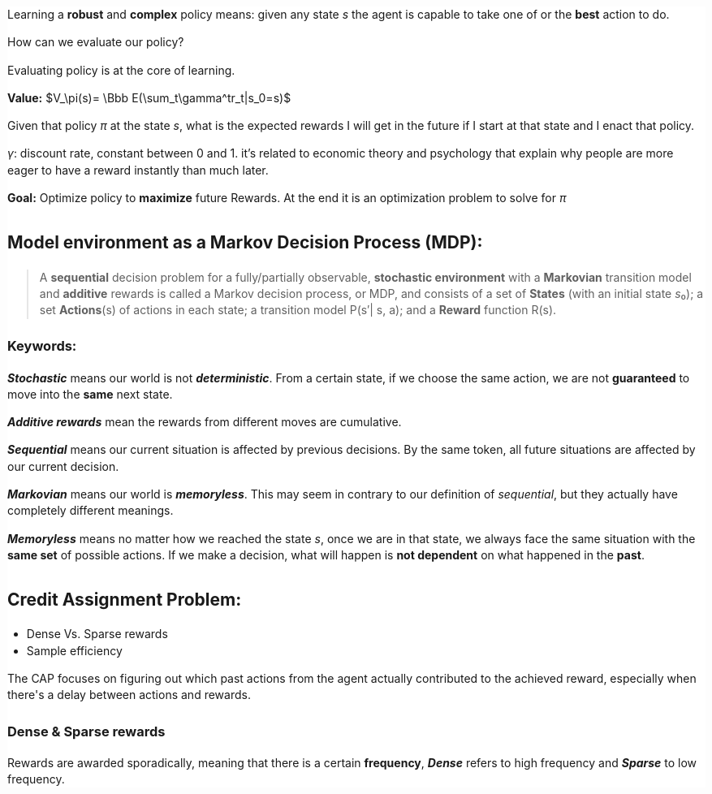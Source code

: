 Learning a **robust** and **complex** policy means: given any state $s$ the agent is capable to take one of  or the **best** action to do.

How can we evaluate our policy?

Evaluating policy is at the core of learning.

**Value:**  $V_\pi(s)= \Bbb E(\sum_t\gamma^tr_t|s_0=s)$

Given that policy $\pi$ at the state $s$, what is the expected rewards I will get in the future if I start at that state and I enact that policy.

$\gamma$: discount rate, constant between $0$ and $1$.  it’s related to economic theory and psychology that explain why people are more eager to have a reward instantly than much later. 

**Goal:** Optimize policy to **maximize** future Rewards. At the end it is an optimization problem to solve for $\pi$

## Model environment as a Markov Decision Process (MDP):

> A **sequential** decision problem for a fully/partially observable, **stochastic environment** with a **Markovian** transition model and **additive** rewards is called a Markov decision process, or MDP, and consists of a set of **States** (with an initial state $s₀$); a set **Actions**(s) of actions in each state; a transition model P(s′| s, a); and a **Reward** function R(s).
> 

### Keywords:

***Stochastic*** means our world is not ***deterministic***. From a certain state, if we choose the same action, we are not **guaranteed** to move into the **same** next state.

***Additive rewards*** mean the rewards from different moves are cumulative.

***Sequential*** means our current situation is affected by previous decisions. By the same token, all future situations are affected by our current decision.

***Markovian*** means our world is ***memoryless***. This may seem in contrary to our definition of *sequential*, but they actually have completely different meanings.

***Memoryless*** means no matter how we reached the state $s$, once we are in that state, we always face the same situation with the **same set** of possible actions. If we make a decision, what will happen is **not dependent** on what happened in the **past**.

## Credit Assignment Problem:

- Dense Vs. Sparse rewards
- Sample efficiency

The CAP focuses on figuring out which past actions from the agent actually contributed to the achieved reward, especially when there's a delay between actions and rewards.

### Dense & Sparse rewards

Rewards are awarded sporadically, meaning that there is a certain **frequency**, ***Dense*** refers to high frequency and ***Sparse*** to low frequency.  
